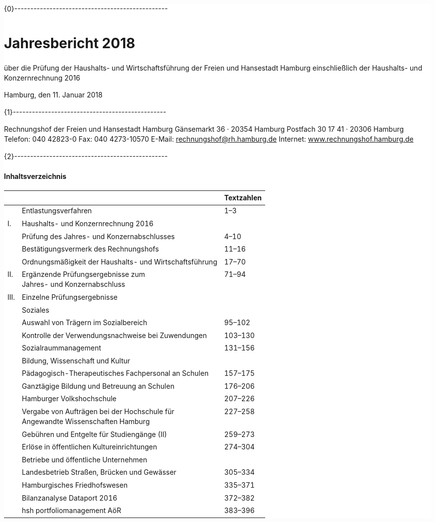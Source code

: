 {0}------------------------------------------------

# Jahresbericht 2018

über die Prüfung der Haushalts- und Wirtschaftsführung der Freien und Hansestadt Hamburg einschließlich der Haushalts- und Konzernrechnung 2016

Hamburg, den 11. Januar 2018

{1}------------------------------------------------

Rechnungshof der Freien und Hansestadt Hamburg Gänsemarkt 36 · 20354 Hamburg Postfach 30 17 41 · 20306 Hamburg Telefon: 040 42823-0 Fax: 040 4273-10570 E-Mail: rechnungshof@rh.hamburg.de Internet: www.rechnungshof.hamburg.de

{2}------------------------------------------------

#### **Inhaltsverzeichnis**

|      |                                                                                   | Textzahlen |
|------|-----------------------------------------------------------------------------------|------------|
|      | Entlastungsverfahren                                                              | 1–3        |
| I.   | Haushalts- und Konzernrechnung 2016                                               |            |
|      | Prüfung des Jahres- und Konzernabschlusses                                        | 4–10       |
|      | Bestätigungsvermerk des Rechnungshofs                                             | 11–16      |
|      | Ordnungsmäßigkeit der Haushalts- und Wirtschaftsführung                           | 17–70      |
| II.  | Ergänzende Prüfungsergebnisse zum<br>Jahres- und Konzernabschluss                 | 71–94      |
| III. | Einzelne Prüfungsergebnisse                                                       |            |
|      | Soziales                                                                          |            |
|      | Auswahl von Trägern im Sozialbereich                                              | 95–102     |
|      | Kontrolle der Verwendungsnachweise bei Zuwendungen                                | 103–130    |
|      | Sozialraummanagement                                                              | 131–156    |
|      | Bildung, Wissenschaft und Kultur                                                  |            |
|      | Pädagogisch-Therapeutisches Fachpersonal an Schulen                               | 157–175    |
|      | Ganztägige Bildung und Betreuung an Schulen                                       | 176–206    |
|      | Hamburger Volkshochschule                                                         | 207–226    |
|      | Vergabe von Aufträgen bei der Hochschule für<br>Angewandte Wissenschaften Hamburg | 227–258    |
|      | Gebühren und Entgelte für Studiengänge (II)                                       | 259–273    |
|      | Erlöse in öffentlichen Kultureinrichtungen                                        | 274–304    |
|      | Betriebe und öffentliche Unternehmen                                              |            |
|      | Landesbetrieb Straßen, Brücken und Gewässer                                       | 305–334    |
|      | Hamburgisches Friedhofswesen                                                      | 335–371    |
|      | Bilanzanalyse Dataport 2016                                                       | 372–382    |
|      | hsh portfoliomanagement AöR                                                       | 383–396    |
